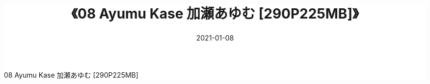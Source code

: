﻿---
layout: post
title:  《08 Ayumu Kase 加瀬あゆむ [290P225MB]》
date:   2021-01-08
img: http://imgx.orgx.ga/漏D/2021/08 Ayumu Kase 加瀬あゆむ [290P225MB]/000.jpg
categories: [美女, 清纯, 唯美]
---

08 Ayumu Kase 加瀬あゆむ [290P225MB]
